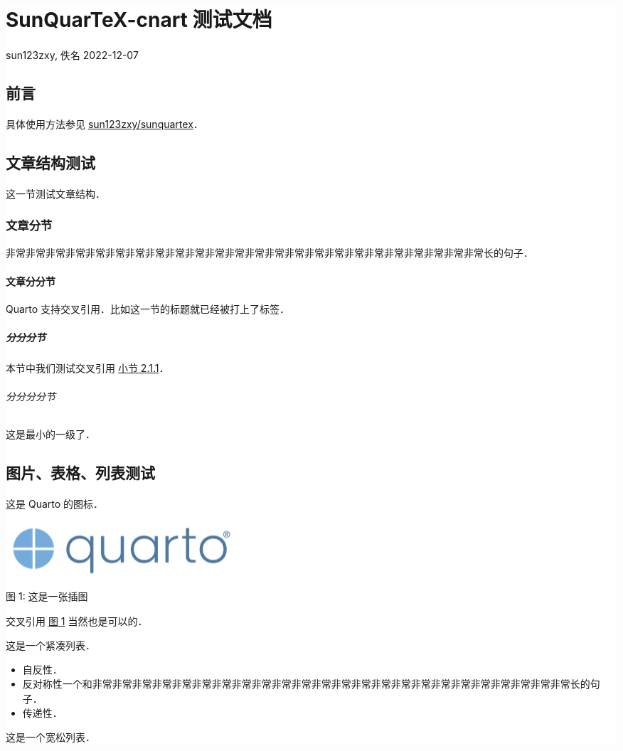 # SunQuarTeX-cnart 测试文档
sun123zxy, 佚名
2022-12-07

## 前言

具体使用方法参见 [sun123zxy/sunquartex](https://github.com/sun123zxy/sunquartex)．

## 文章结构测试

这一节测试文章结构．

### 文章分节

非常非常非常非常非常非常非常非常非常非常非常非常非常非常非常非常非常非常非常非常非常非常非常非常长的句子．

#### 文章分分节

Quarto 支持交叉引用．比如这一节的标题就已经被打上了标签．

##### 分分分节

本节中我们测试交叉引用 <a href="#sec-test" class="quarto-xref">小节 2.1.1</a>．

###### 分分分分节

这是最小的一级了．

## 图片、表格、列表测试

这是 Quarto 的图标．

<div id="fig-quarto">

![](index-quarto.png)

图 1: 这是一张插图

</div>

交叉引用 <a href="#fig-quarto" class="quarto-xref">图 1</a> 当然也是可以的．

这是一个紧凑列表．

- 自反性．
- 反对称性一个和非常非常非常非常非常非常非常非常非常非常非常非常非常非常非常非常非常非常非常非常非常非常非常非常长的句子．
- 传递性．

这是一个宽松列表．
